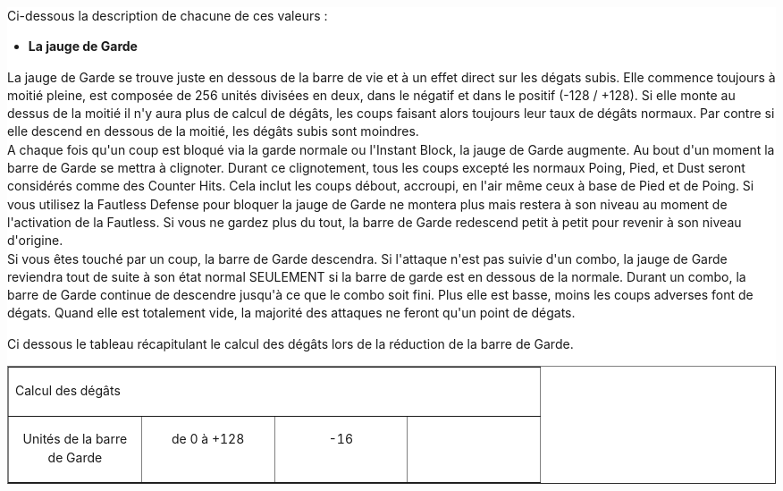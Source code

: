 Ci-dessous la description de chacune de ces valeurs :

- **La jauge de Garde**

La jauge de Garde se trouve juste en dessous de la barre de vie et à un
effet direct sur les dégats subis. Elle commence toujours à moitié
pleine, est composée de 256 unités divisées en deux, dans le négatif et
dans le positif (-128 / +128). Si elle monte au dessus de la moitié il
n'y aura plus de calcul de dégâts, les coups faisant alors toujours leur
taux de dégâts normaux. Par contre si elle descend en dessous de la
moitié, les dégâts subis sont moindres.  
A chaque fois qu'un coup est bloqué via la garde normale ou l'Instant
Block, la jauge de Garde augmente. Au bout d'un moment la barre de Garde
se mettra à clignoter. Durant ce clignotement, tous les coups excepté
les normaux Poing, Pied, et Dust seront considérés comme des Counter
Hits. Cela inclut les coups débout, accroupi, en l'air même ceux à base
de Pied et de Poing. Si vous utilisez la Fautless Defense pour bloquer
la jauge de Garde ne montera plus mais restera à son niveau au moment de
l'activation de la Fautless. Si vous ne gardez plus du tout, la barre de
Garde redescend petit à petit pour revenir à son niveau d'origine.  
Si vous êtes touché par un coup, la barre de Garde descendra. Si
l'attaque n'est pas suivie d'un combo, la jauge de Garde reviendra tout
de suite à son état normal SEULEMENT si la barre de garde est en dessous
de la normale. Durant un combo, la barre de Garde continue de descendre
jusqu'à ce que le combo soit fini. Plus elle est basse, moins les coups
adverses font de dégats. Quand elle est totalement vide, la majorité des
attaques ne feront qu'un point de dégats.  
  
Ci dessous le tableau récapitulant le calcul des dégâts lors de la
réduction de la barre de Garde.  
  

<TABLE BORDER=1 CELLSPACING=2 CELLPADDING=10 WIDTH=50>
<TR class="d">
<TD WIDTH="580"  COLSPAN="10">

Calcul des dégâts

</TD>
<TR valign="center" align="center">
<TD WIDTH="50" >

Unités de la barre de Garde

</TD>
<TD WIDTH="50" class="d">

de 0 à +128

</TD>
<TD WIDTH="50" class="d">

-16

</TD>
<TD WIDTH="50" class="d">
